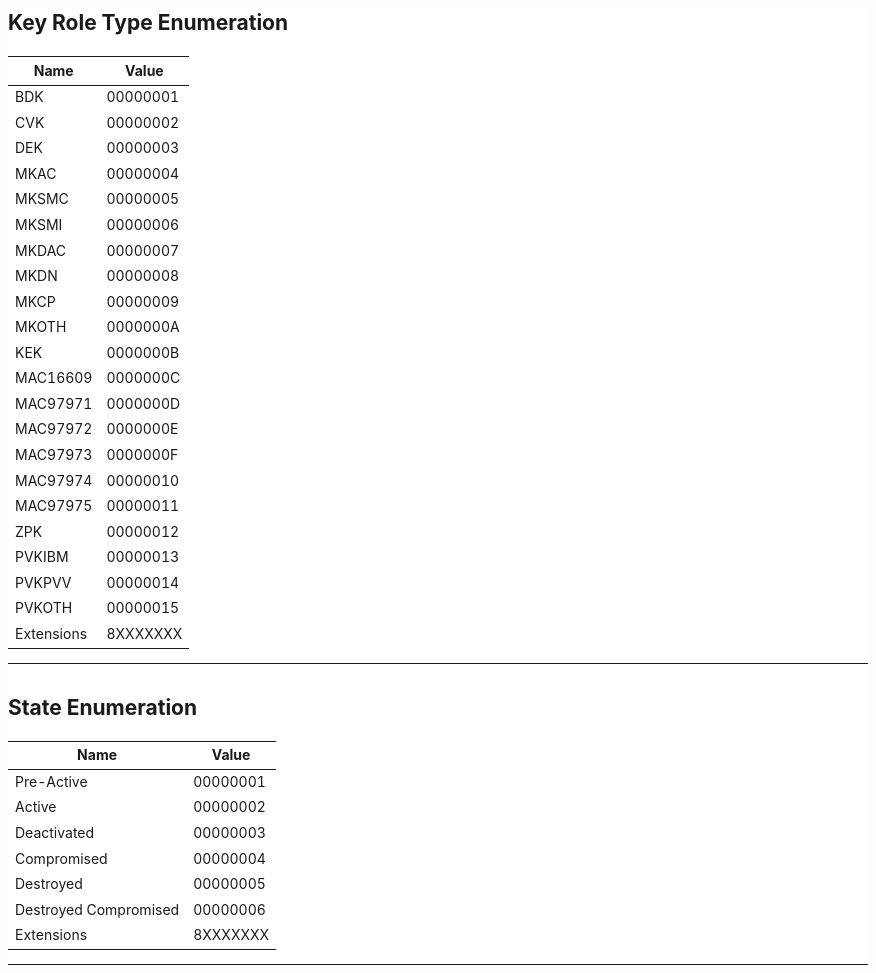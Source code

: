 
## Key Role Type Enumeration

| Name | Value |
| --- | --- |
| BDK | 00000001 |
| CVK | 00000002 |
| DEK | 00000003 |
| MKAC | 00000004 |
| MKSMC | 00000005 |
| MKSMI | 00000006 |
| MKDAC | 00000007 |
| MKDN | 00000008 |
| MKCP | 00000009 |
| MKOTH | 0000000A |
| KEK | 0000000B |
| MAC16609 | 0000000C |
| MAC97971 | 0000000D |
| MAC97972 | 0000000E |
| MAC97973 | 0000000F |
| MAC97974 | 00000010 |
| MAC97975 | 00000011 |
| ZPK | 00000012 |
| PVKIBM | 00000013 |
| PVKPVV | 00000014 |
| PVKOTH | 00000015 |
| Extensions | 8XXXXXXX |

---

## State Enumeration

| Name | Value |
| --- | --- |
| Pre-Active | 00000001 |
| Active | 00000002 |
| Deactivated | 00000003 |
| Compromised | 00000004 |
| Destroyed | 00000005 |
| Destroyed Compromised | 00000006 |
| Extensions | 8XXXXXXX |

---